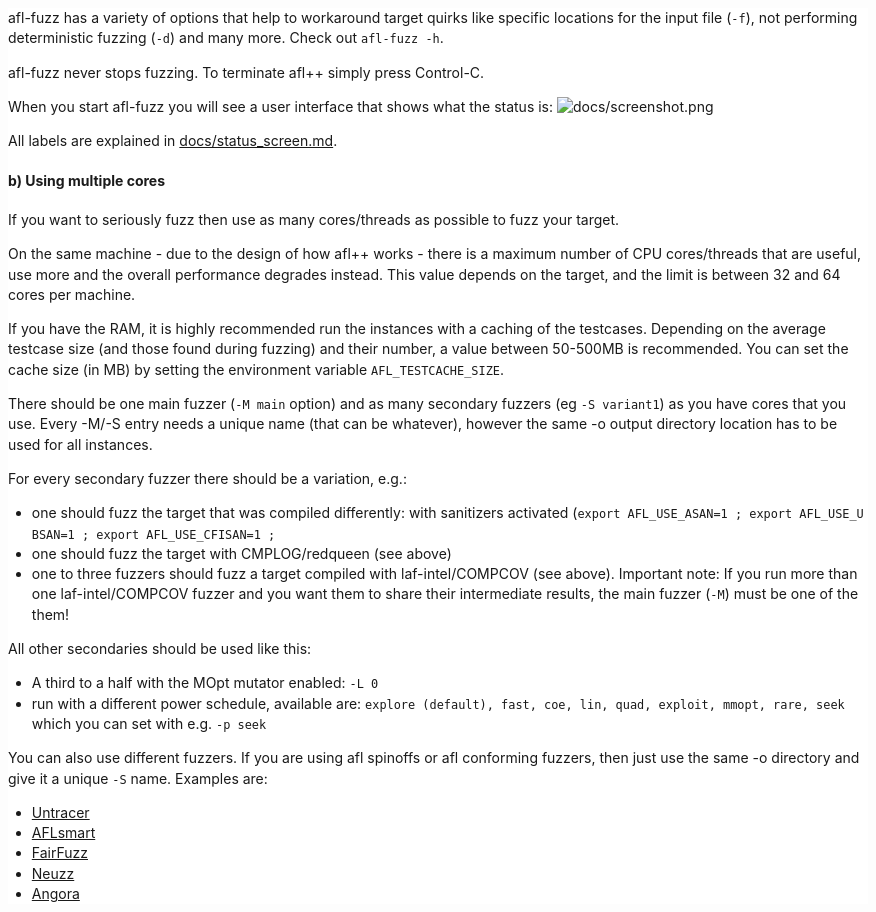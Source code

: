 afl-fuzz has a variety of options that help to workaround target quirks like
specific locations for the input file (`-f`), not performing deterministic
fuzzing (`-d`) and many more. Check out `afl-fuzz -h`.

afl-fuzz never stops fuzzing. To terminate afl++ simply press Control-C.

When you start afl-fuzz you will see a user interface that shows what the status
is:
![docs/screenshot.png](docs/screenshot.png)

All labels are explained in [docs/status_screen.md](docs/status_screen.md).

#### b) Using multiple cores

If you want to seriously fuzz then use as many cores/threads as possible to
fuzz your target.

On the same machine - due to the design of how afl++ works - there is a maximum
number of CPU cores/threads that are useful, use more and the overall performance
degrades instead. This value depends on the target, and the limit is between 32
and 64 cores per machine.

If you have the RAM, it is highly recommended run the instances with a caching
of the testcases. Depending on the average testcase size (and those found
during fuzzing) and their number, a value between 50-500MB is recommended.
You can set the cache size (in MB) by setting the environment variable `AFL_TESTCACHE_SIZE`.

There should be one main fuzzer (`-M main` option) and as many secondary
fuzzers (eg `-S variant1`) as you have cores that you use.
Every -M/-S entry needs a unique name (that can be whatever), however the same
-o output directory location has to be used for all instances.

For every secondary fuzzer there should be a variation, e.g.:
 * one should fuzz the target that was compiled differently: with sanitizers
   activated (`export AFL_USE_ASAN=1 ; export AFL_USE_UBSAN=1 ;
   export AFL_USE_CFISAN=1 ; `
 * one should fuzz the target with CMPLOG/redqueen (see above)
 * one to three fuzzers should fuzz a target compiled with laf-intel/COMPCOV
   (see above). Important note: If you run more than one laf-intel/COMPCOV
   fuzzer and you want them to share their intermediate results, the main
   fuzzer (`-M`) must be one of the them!

All other secondaries should be used like this:
 * A third to a half with the MOpt mutator enabled: `-L 0`
 * run with a different power schedule, available are:
   `explore (default), fast, coe, lin, quad, exploit, mmopt, rare, seek`
   which you can set with e.g. `-p seek`

You can also use different fuzzers.
If you are using afl spinoffs or afl conforming fuzzers, then just use the
same -o directory and give it a unique `-S` name.
Examples are:
 * [Untracer](https://github.com/FoRTE-Research/UnTracer-AFL)
 * [AFLsmart](https://github.com/aflsmart/aflsmart)
 * [FairFuzz](https://github.com/carolemieux/afl-rb)
 * [Neuzz](https://github.com/Dongdongshe/neuzz)
 * [Angora](https://github.com/AngoraFuzzer/Angora)

